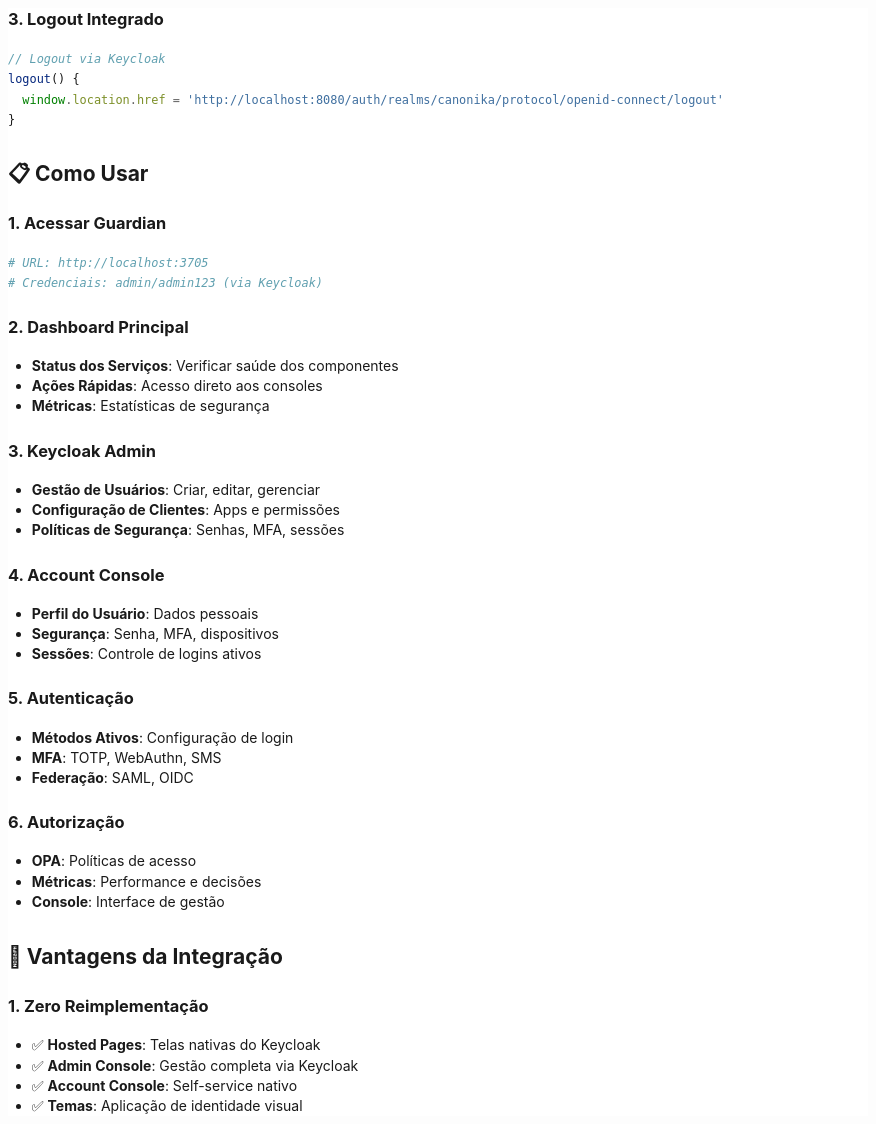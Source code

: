 ### **3. Logout Integrado**
```javascript
// Logout via Keycloak
logout() {
  window.location.href = 'http://localhost:8080/auth/realms/canonika/protocol/openid-connect/logout'
}
```

## 📋 **Como Usar**

### **1. Acessar Guardian**
```bash
# URL: http://localhost:3705
# Credenciais: admin/admin123 (via Keycloak)
```

### **2. Dashboard Principal**
- **Status dos Serviços**: Verificar saúde dos componentes
- **Ações Rápidas**: Acesso direto aos consoles
- **Métricas**: Estatísticas de segurança

### **3. Keycloak Admin**
- **Gestão de Usuários**: Criar, editar, gerenciar
- **Configuração de Clientes**: Apps e permissões
- **Políticas de Segurança**: Senhas, MFA, sessões

### **4. Account Console**
- **Perfil do Usuário**: Dados pessoais
- **Segurança**: Senha, MFA, dispositivos
- **Sessões**: Controle de logins ativos

### **5. Autenticação**
- **Métodos Ativos**: Configuração de login
- **MFA**: TOTP, WebAuthn, SMS
- **Federação**: SAML, OIDC

### **6. Autorização**
- **OPA**: Políticas de acesso
- **Métricas**: Performance e decisões
- **Console**: Interface de gestão

## 🎯 **Vantagens da Integração**

### **1. Zero Reimplementação**
- ✅ **Hosted Pages**: Telas nativas do Keycloak
- ✅ **Admin Console**: Gestão completa via Keycloak
- ✅ **Account Console**: Self-service nativo
- ✅ **Temas**: Aplicação de identidade visual
